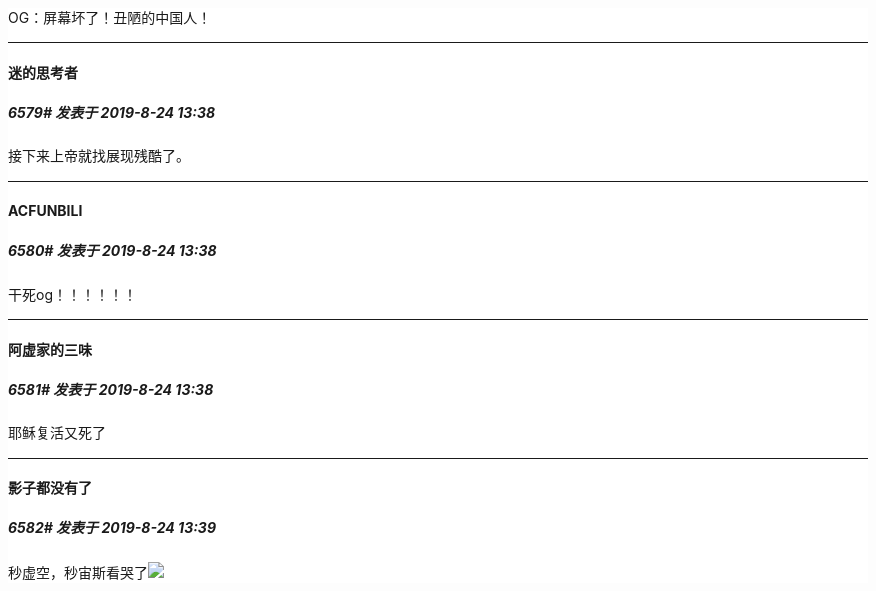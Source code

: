 


OG：屏幕坏了！丑陋的中国人！







*****

####  迷的思考者  
##### 6579#       发表于 2019-8-24 13:38




接下来上帝就找展现残酷了。







*****

####  ACFUNBILI  
##### 6580#       发表于 2019-8-24 13:38




干死og！！！！！！







*****

####  阿虚家的三味  
##### 6581#       发表于 2019-8-24 13:38




耶稣复活又死了







*****

####  影子都没有了  
##### 6582#       发表于 2019-8-24 13:39




秒虚空，秒宙斯看哭了<img src="https://static.saraba1st.com/image/smiley/face2017/077.png" referrerpolicy="no-referrer">


